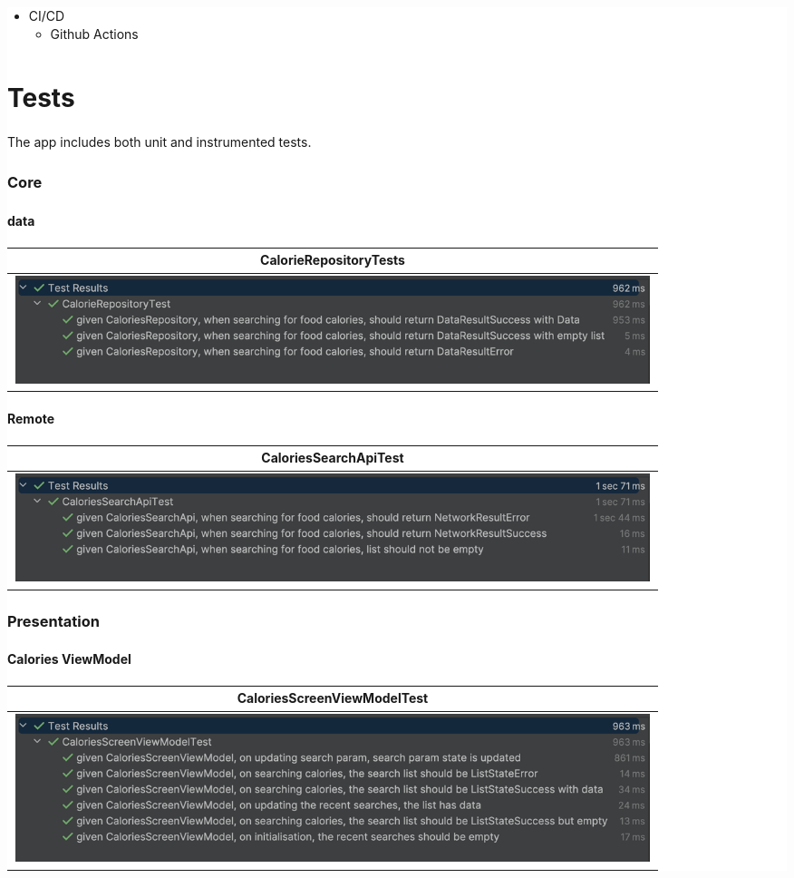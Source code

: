 - CI/CD
  * Github Actions



# Tests

The app includes both unit and instrumented tests.

### Core

#### data

|                                CalorieRepositoryTests                                 |
|:-------------------------------------------------------------------------------------:|
| <img src="screenshots/tests/repo_tests.png" width="700" hspace="2" alt="Repo Test" /> |


#### Remote

|                                 CaloriesSearchApiTest                                  |
|:--------------------------------------------------------------------------------------:|
| <img src="screenshots/tests/api_tests.png" width="700" hspace="2" alt="Remote Test" /> |


### Presentation

#### Calories ViewModel

|                                   CaloriesScreenViewModelTest                                   |
|:-----------------------------------------------------------------------------------------------:|
| <img src="screenshots/tests/viewmodel_tests.png" width="700" hspace="2" alt="ViewModel Test" /> |
